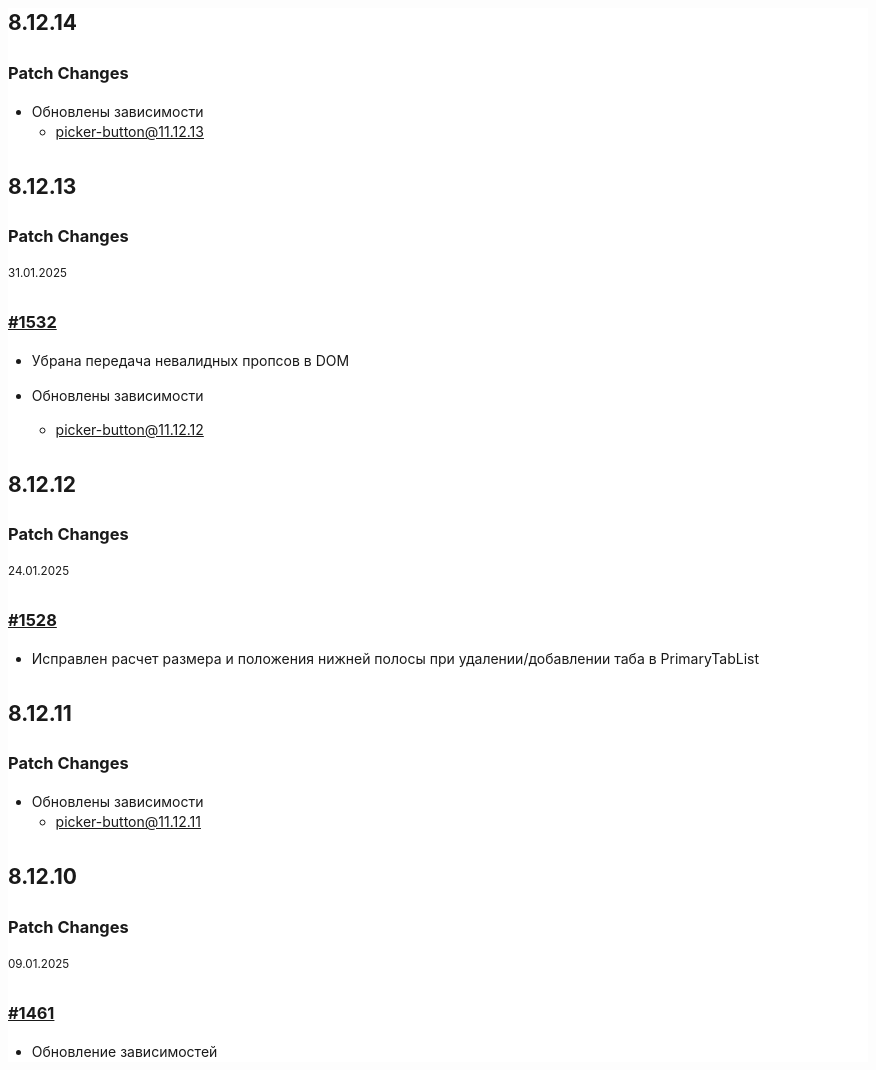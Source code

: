 ## 8.12.14

### Patch Changes

- Обновлены зависимости
    - picker-button@11.12.13

## 8.12.13

### Patch Changes

<sup><time>31.01.2025</time></sup>

### [#1532](https://github.com/core-ds/core-components/pull/1532)

- Убрана передача невалидных пропсов в DOM

- Обновлены зависимости
    - picker-button@11.12.12

## 8.12.12

### Patch Changes

<sup><time>24.01.2025</time></sup>

### [#1528](https://github.com/core-ds/core-components/pull/1528)

- Исправлен расчет размера и положения нижней полосы при удалении/добавлении таба в PrimaryTabList

## 8.12.11

### Patch Changes

- Обновлены зависимости
    - picker-button@11.12.11

## 8.12.10

### Patch Changes

<sup><time>09.01.2025</time></sup>

### [#1461](https://github.com/core-ds/core-components/pull/1461)

- Обновление зависимостей
